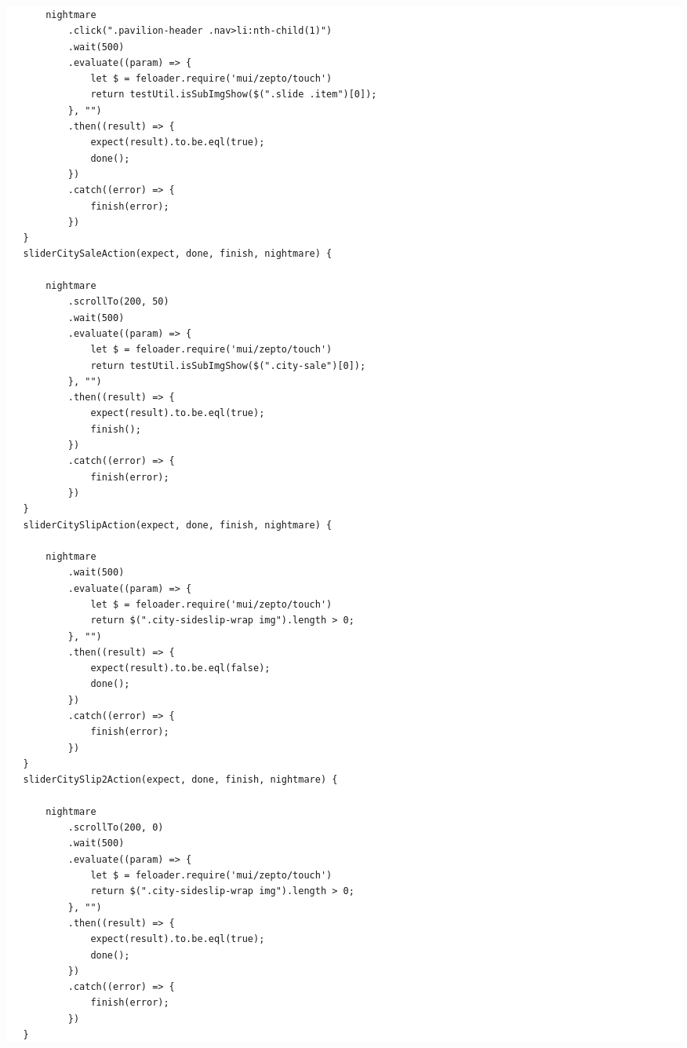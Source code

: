            nightmare
               .click(".pavilion-header .nav>li:nth-child(1)")
               .wait(500)
               .evaluate((param) => {
                   let $ = feloader.require('mui/zepto/touch')
                   return testUtil.isSubImgShow($(".slide .item")[0]);
               }, "")
               .then((result) => {
                   expect(result).to.be.eql(true);
                   done();
               })
               .catch((error) => {
                   finish(error);
               })
       }
       sliderCitySaleAction(expect, done, finish, nightmare) {
    
           nightmare
               .scrollTo(200, 50)
               .wait(500)
               .evaluate((param) => {
                   let $ = feloader.require('mui/zepto/touch')
                   return testUtil.isSubImgShow($(".city-sale")[0]);
               }, "")
               .then((result) => {
                   expect(result).to.be.eql(true);
                   finish();
               })
               .catch((error) => {
                   finish(error);
               })
       }
       sliderCitySlipAction(expect, done, finish, nightmare) {
    
           nightmare
               .wait(500)
               .evaluate((param) => {
                   let $ = feloader.require('mui/zepto/touch')
                   return $(".city-sideslip-wrap img").length > 0;
               }, "")
               .then((result) => {
                   expect(result).to.be.eql(false);
                   done();
               })
               .catch((error) => {
                   finish(error);
               })
       }
       sliderCitySlip2Action(expect, done, finish, nightmare) {
    
           nightmare
               .scrollTo(200, 0)
               .wait(500)
               .evaluate((param) => {
                   let $ = feloader.require('mui/zepto/touch')
                   return $(".city-sideslip-wrap img").length > 0;
               }, "")
               .then((result) => {
                   expect(result).to.be.eql(true);
                   done();
               })
               .catch((error) => {
                   finish(error);
               })
       }

 [1]: https://github.com/chalecao/mocha-in-browser